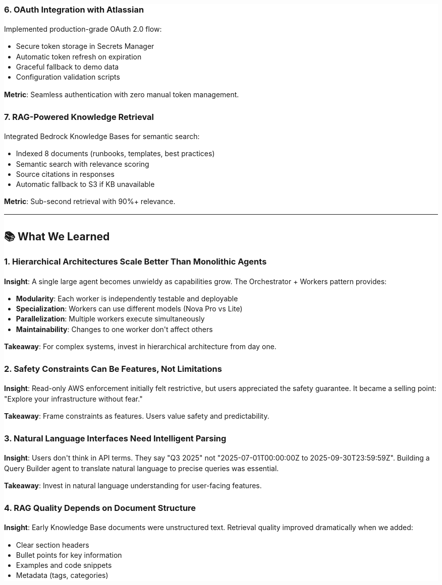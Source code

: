 ### 6. OAuth Integration with Atlassian

Implemented production-grade OAuth 2.0 flow:
- Secure token storage in Secrets Manager
- Automatic token refresh on expiration
- Graceful fallback to demo data
- Configuration validation scripts

**Metric**: Seamless authentication with zero manual token management.

### 7. RAG-Powered Knowledge Retrieval

Integrated Bedrock Knowledge Bases for semantic search:
- Indexed 8 documents (runbooks, templates, best practices)
- Semantic search with relevance scoring
- Source citations in responses
- Automatic fallback to S3 if KB unavailable

**Metric**: Sub-second retrieval with 90%+ relevance.

---

## 📚 What We Learned

### 1. Hierarchical Architectures Scale Better Than Monolithic Agents

**Insight**: A single large agent becomes unwieldy as capabilities grow. The Orchestrator + Workers pattern provides:
- **Modularity**: Each worker is independently testable and deployable
- **Specialization**: Workers can use different models (Nova Pro vs Lite)
- **Parallelization**: Multiple workers execute simultaneously
- **Maintainability**: Changes to one worker don't affect others

**Takeaway**: For complex systems, invest in hierarchical architecture from day one.

### 2. Safety Constraints Can Be Features, Not Limitations

**Insight**: Read-only AWS enforcement initially felt restrictive, but users appreciated the safety guarantee. It became a selling point: "Explore your infrastructure without fear."

**Takeaway**: Frame constraints as features. Users value safety and predictability.

### 3. Natural Language Interfaces Need Intelligent Parsing

**Insight**: Users don't think in API terms. They say "Q3 2025" not "2025-07-01T00:00:00Z to 2025-09-30T23:59:59Z". Building a Query Builder agent to translate natural language to precise queries was essential.

**Takeaway**: Invest in natural language understanding for user-facing features.

### 4. RAG Quality Depends on Document Structure

**Insight**: Early Knowledge Base documents were unstructured text. Retrieval quality improved dramatically when we added:
- Clear section headers
- Bullet points for key information
- Examples and code snippets
- Metadata (tags, categories)
